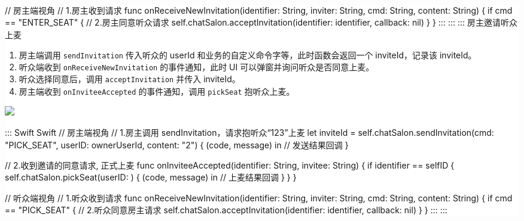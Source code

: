 // 房主端视角
// 1.房主收到请求
func onReceiveNewInvitation(identifier: String, inviter: String, cmd: String, content: String) {
    if cmd == "ENTER_SEAT" {
        // 2.房主同意听众请求
        self.chatSalon.acceptInvitation(identifier: identifier, callback: nil)
    }
}
:::
</dx-codeblock>
:::
::: 房主邀请听众上麦

1. 房主端调用 `sendInvitation` 传入听众的 userId 和业务的自定义命令字等，此时函数会返回一个 inviteId，记录该 inviteId。
2. 听众端收到 `onReceiveNewInvitation` 的事件通知，此时 UI 可以弹窗并询问听众是否同意上麦。
3. 听众选择同意后，调用 `acceptInvitation` 并传入 inviteId。
4. 房主端收到 `onInviteeAccepted` 的事件通知，调用 `pickSeat` 抱听众上麦。

![](https://main.qcloudimg.com/raw/7b920cb763f049c4d90a84c72ab4c87e.png)

<dx-codeblock>
::: Swift Swift
// 房主端视角
// 1.房主调用 sendInvitation，请求抱听众“123”上麦
let inviteId = self.chatSalon.sendInvitation(cmd: "PICK_SEAT", userID: ownerUserId, content: "2") { (code, message) in
    // 发送结果回调
}

// 2.收到邀请的同意请求, 正式上麦
func onInviteeAccepted(identifier: String, invitee: String) {
    if identifier == selfID {
        self.chatSalon.pickSeat(userID: ) { (code, message) in
            // 上麦结果回调
        }
    }
}

// 听众端视角
// 1.听众收到请求
func onReceiveNewInvitation(identifier: String, inviter: String, cmd: String, content: String) {
    if cmd == "PICK_SEAT" {
        // 2.听众同意房主请求
        self.chatSalon.acceptInvitation(identifier: identifier, callback: nil)
    }
}
:::
</dx-codeblock>
:::
</dx-tabs>


[](id:model.step9)
